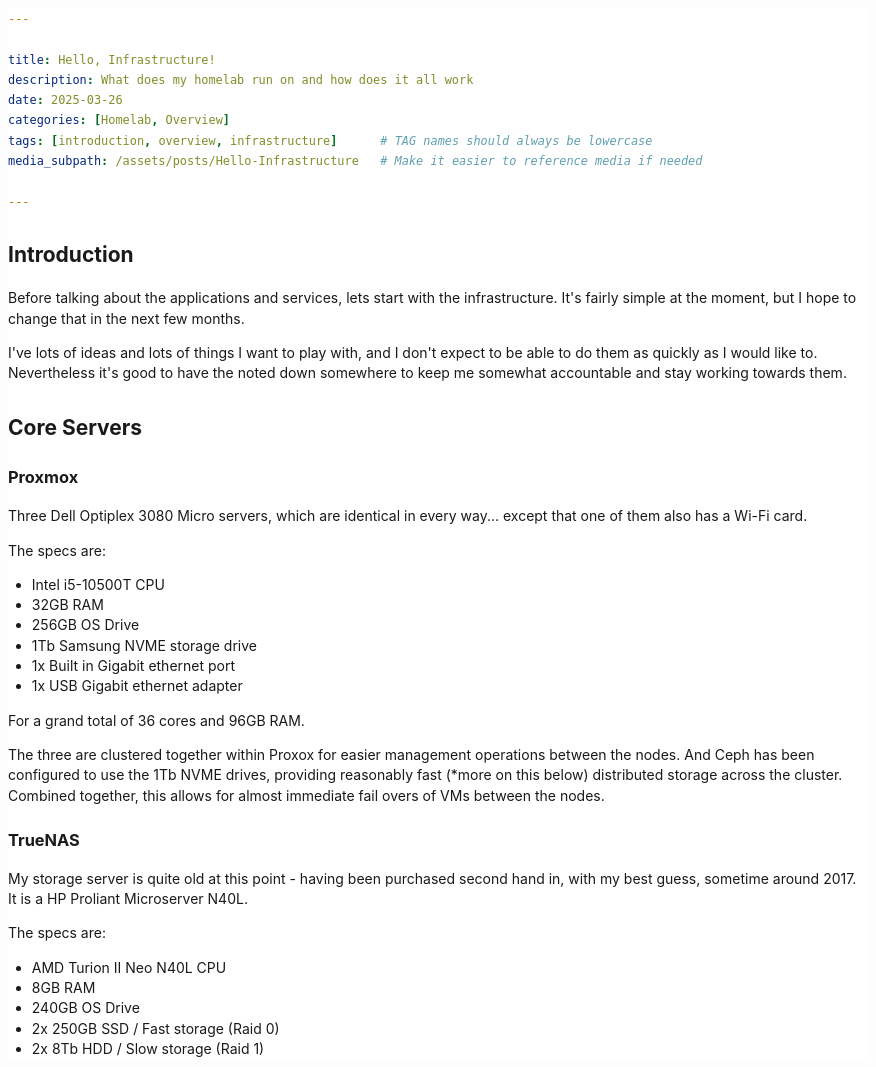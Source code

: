 ```yaml
---

title: Hello, Infrastructure!
description: What does my homelab run on and how does it all work
date: 2025-03-26
categories: [Homelab, Overview]
tags: [introduction, overview, infrastructure]      # TAG names should always be lowercase
media_subpath: /assets/posts/Hello-Infrastructure   # Make it easier to reference media if needed

---
```


## Introduction
Before talking about the applications and services, lets start with the infrastructure. It's fairly simple at the moment, but I hope to change that in the next few months.

I've lots of ideas and lots of things I want to play with, and I don't expect to be able to do them as quickly as I would like to. Nevertheless it's good to have the noted down somewhere to keep me somewhat accountable and stay working towards them.

## Core Servers
### Proxmox
Three Dell Optiplex 3080 Micro servers, which are identical in every way... except that one of them also has a Wi-Fi card.

The specs are:
- Intel i5-10500T CPU
- 32GB RAM
- 256GB OS Drive
- 1Tb Samsung NVME storage drive
- 1x Built in Gigabit ethernet port
- 1x USB Gigabit ethernet adapter

For a grand total of 36 cores and 96GB RAM.

The three are clustered together within Proxox for easier management operations between the nodes. And Ceph has been configured to use the 1Tb NVME drives, providing reasonably fast (*more on this below) distributed storage across the cluster. Combined together, this allows for almost immediate fail overs of VMs between the nodes.

### TrueNAS
My storage server is quite old at this point - having been purchased second hand in, with my best guess, sometime around 2017. It is a HP Proliant Microserver N40L. 

The specs are:
- AMD Turion II Neo N40L CPU
- 8GB RAM
- 240GB OS Drive
- 2x 250GB SSD / Fast storage (Raid 0)
- 2x 8Tb HDD / Slow storage (Raid 1)
